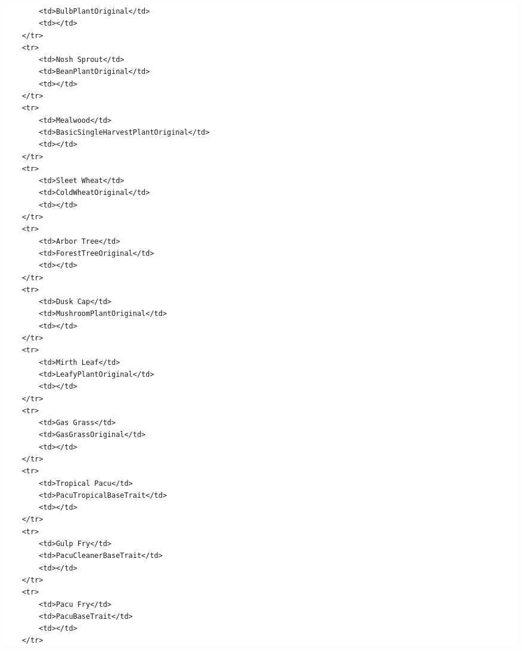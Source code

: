             <td>BulbPlantOriginal</td>
            <td></td>
        </tr>
        <tr>
            <td>Nosh Sprout</td>
            <td>BeanPlantOriginal</td>
            <td></td>
        </tr>
        <tr>
            <td>Mealwood</td>
            <td>BasicSingleHarvestPlantOriginal</td>
            <td></td>
        </tr>
        <tr>
            <td>Sleet Wheat</td>
            <td>ColdWheatOriginal</td>
            <td></td>
        </tr>
        <tr>
            <td>Arbor Tree</td>
            <td>ForestTreeOriginal</td>
            <td></td>
        </tr>
        <tr>
            <td>Dusk Cap</td>
            <td>MushroomPlantOriginal</td>
            <td></td>
        </tr>
        <tr>
            <td>Mirth Leaf</td>
            <td>LeafyPlantOriginal</td>
            <td></td>
        </tr>
        <tr>
            <td>Gas Grass</td>
            <td>GasGrassOriginal</td>
            <td></td>
        </tr>
        <tr>
            <td>Tropical Pacu</td>
            <td>PacuTropicalBaseTrait</td>
            <td></td>
        </tr>
        <tr>
            <td>Gulp Fry</td>
            <td>PacuCleanerBaseTrait</td>
            <td></td>
        </tr>
        <tr>
            <td>Pacu Fry</td>
            <td>PacuBaseTrait</td>
            <td></td>
        </tr>
</table>
